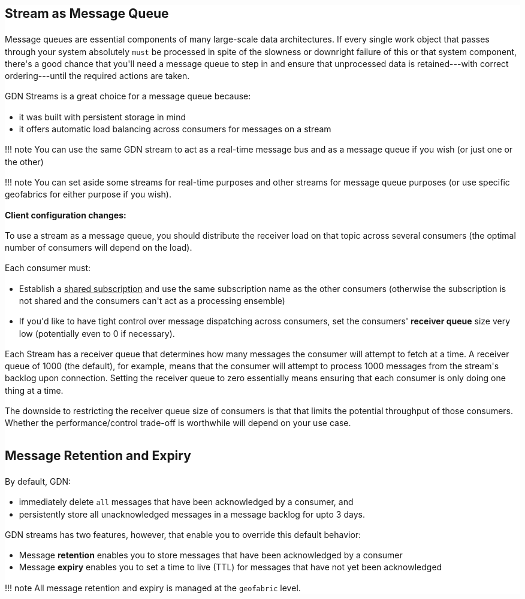 ## Stream as Message Queue

Message queues are essential components of many large-scale data architectures. If every single work object that passes through your system absolutely `must` be processed in spite of the slowness or downright failure of this or that system component, there's a good chance that you'll need a message queue to step in and ensure that unprocessed data is retained---with correct ordering---until the required actions are taken.

GDN Streams is a great choice for a message queue because:

* it was built with persistent storage in mind
* it offers automatic load balancing across consumers for messages on a stream

!!! note
    You can use the same GDN stream to act as a real-time message bus and as a message queue if you wish (or just one or the other)

!!! note
    You can set aside some streams for real-time purposes and other streams for message queue purposes (or use specific geofabrics for either purpose if you wish).

**Client configuration changes:**

To use a stream as a message queue, you should distribute the receiver load on that topic across several consumers (the optimal number of consumers will depend on the load). 

Each consumer must:

* Establish a [shared subscription](#shared) and use the same subscription name as the other consumers (otherwise the subscription is not shared and the consumers can't act as a processing ensemble)

* If you'd like to have tight control over message dispatching across consumers, set the consumers' **receiver queue** size very low (potentially even to 0 if necessary).

Each Stream has a receiver queue that determines how many messages the consumer will attempt to fetch at a time. A receiver queue of 1000 (the default), for example, means that the consumer will attempt to process 1000 messages from the stream's backlog upon connection. Setting the receiver queue to zero essentially means ensuring that each consumer is only doing one thing at a time.

The downside to restricting the receiver queue size of consumers is that that limits the potential throughput of those consumers. Whether the performance/control trade-off is worthwhile will depend on your use case.

## Message Retention and Expiry

By default, GDN:

* immediately delete `all` messages that have been acknowledged by a consumer, and
* persistently store all unacknowledged messages in a message backlog for upto 3 days.

GDN streams has two features, however, that enable you to override this default behavior:

* Message **retention** enables you to store messages that have been acknowledged by a consumer
* Message **expiry** enables you to set a time to live (TTL) for messages that have not yet been acknowledged

!!! note
    All message retention and expiry is managed at the `geofabric` level.
